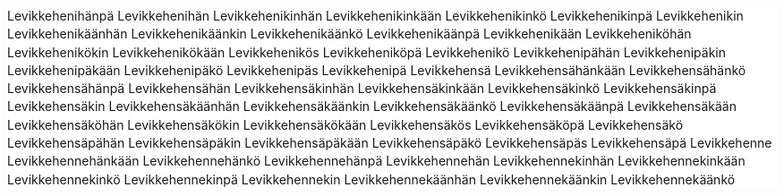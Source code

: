 Levikkehenihänpä
Levikkehenihän
Levikkehenikinhän
Levikkehenikinkään
Levikkehenikinkö
Levikkehenikinpä
Levikkehenikin
Levikkehenikäänhän
Levikkehenikäänkin
Levikkehenikäänkö
Levikkehenikäänpä
Levikkehenikään
Levikkeheniköhän
Levikkehenikökin
Levikkehenikökään
Levikkehenikös
Levikkeheniköpä
Levikkehenikö
Levikkehenipähän
Levikkehenipäkin
Levikkehenipäkään
Levikkehenipäkö
Levikkehenipäs
Levikkehenipä
Levikkehensä
Levikkehensähänkään
Levikkehensähänkö
Levikkehensähänpä
Levikkehensähän
Levikkehensäkinhän
Levikkehensäkinkään
Levikkehensäkinkö
Levikkehensäkinpä
Levikkehensäkin
Levikkehensäkäänhän
Levikkehensäkäänkin
Levikkehensäkäänkö
Levikkehensäkäänpä
Levikkehensäkään
Levikkehensäköhän
Levikkehensäkökin
Levikkehensäkökään
Levikkehensäkös
Levikkehensäköpä
Levikkehensäkö
Levikkehensäpähän
Levikkehensäpäkin
Levikkehensäpäkään
Levikkehensäpäkö
Levikkehensäpäs
Levikkehensäpä
Levikkehenne
Levikkehennehänkään
Levikkehennehänkö
Levikkehennehänpä
Levikkehennehän
Levikkehennekinhän
Levikkehennekinkään
Levikkehennekinkö
Levikkehennekinpä
Levikkehennekin
Levikkehennekäänhän
Levikkehennekäänkin
Levikkehennekäänkö